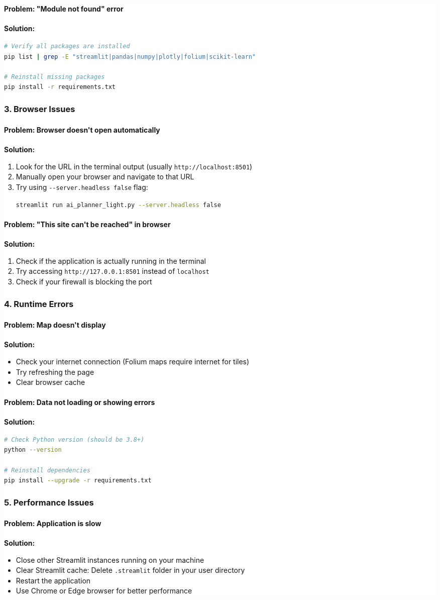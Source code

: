 #### Problem: "Module not found" error
**Solution:**
```bash
# Verify all packages are installed
pip list | grep -E "streamlit|pandas|numpy|plotly|folium|scikit-learn"

# Reinstall missing packages
pip install -r requirements.txt
```

### 3. Browser Issues

#### Problem: Browser doesn't open automatically
**Solution:**
1. Look for the URL in the terminal output (usually `http://localhost:8501`)
2. Manually open your browser and navigate to that URL
3. Try using `--server.headless false` flag:
   ```bash
   streamlit run ai_planner_light.py --server.headless false
   ```

#### Problem: "This site can't be reached" in browser
**Solution:**
1. Check if the application is actually running in the terminal
2. Try accessing `http://127.0.0.1:8501` instead of `localhost`
3. Check if your firewall is blocking the port

### 4. Runtime Errors

#### Problem: Map doesn't display
**Solution:**
- Check your internet connection (Folium maps require internet for tiles)
- Try refreshing the page
- Clear browser cache

#### Problem: Data not loading or showing errors
**Solution:**
```bash
# Check Python version (should be 3.8+)
python --version

# Reinstall dependencies
pip install --upgrade -r requirements.txt
```

### 5. Performance Issues

#### Problem: Application is slow
**Solution:**
- Close other Streamlit instances running on your machine
- Clear Streamlit cache: Delete `.streamlit` folder in your user directory
- Restart the application
- Use Chrome or Edge browser for better performance
